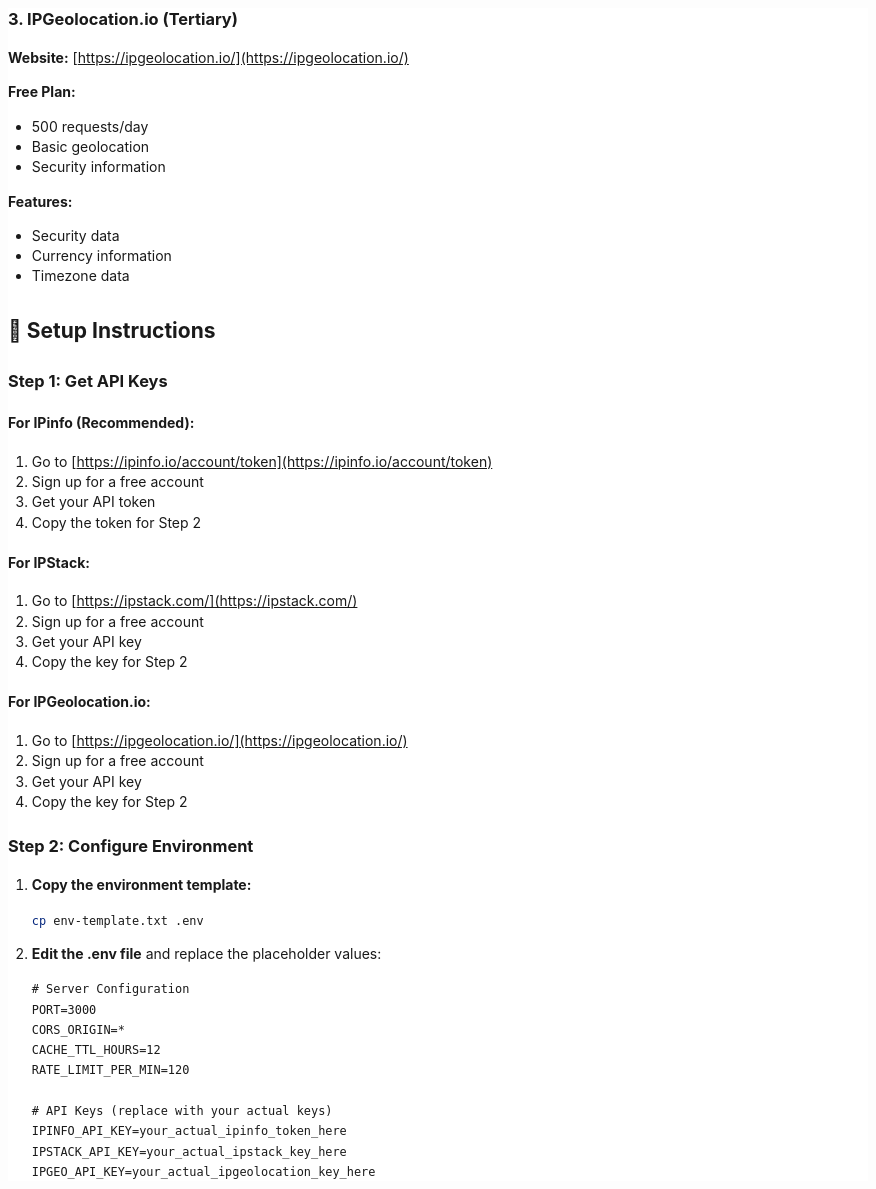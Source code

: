 ### 3. IPGeolocation.io (Tertiary)
**Website:** [https://ipgeolocation.io/](https://ipgeolocation.io/)

**Free Plan:**
- 500 requests/day
- Basic geolocation
- Security information

**Features:**
- Security data
- Currency information
- Timezone data

## 🚀 Setup Instructions

### Step 1: Get API Keys

#### For IPinfo (Recommended):
1. Go to [https://ipinfo.io/account/token](https://ipinfo.io/account/token)
2. Sign up for a free account
3. Get your API token
4. Copy the token for Step 2

#### For IPStack:
1. Go to [https://ipstack.com/](https://ipstack.com/)
2. Sign up for a free account
3. Get your API key
4. Copy the key for Step 2

#### For IPGeolocation.io:
1. Go to [https://ipgeolocation.io/](https://ipgeolocation.io/)
2. Sign up for a free account
3. Get your API key
4. Copy the key for Step 2

### Step 2: Configure Environment

1. **Copy the environment template:**
   ```bash
   cp env-template.txt .env
   ```

2. **Edit the .env file** and replace the placeholder values:
   ```env
   # Server Configuration
   PORT=3000
   CORS_ORIGIN=*
   CACHE_TTL_HOURS=12
   RATE_LIMIT_PER_MIN=120

   # API Keys (replace with your actual keys)
   IPINFO_API_KEY=your_actual_ipinfo_token_here
   IPSTACK_API_KEY=your_actual_ipstack_key_here
   IPGEO_API_KEY=your_actual_ipgeolocation_key_here
   ```
